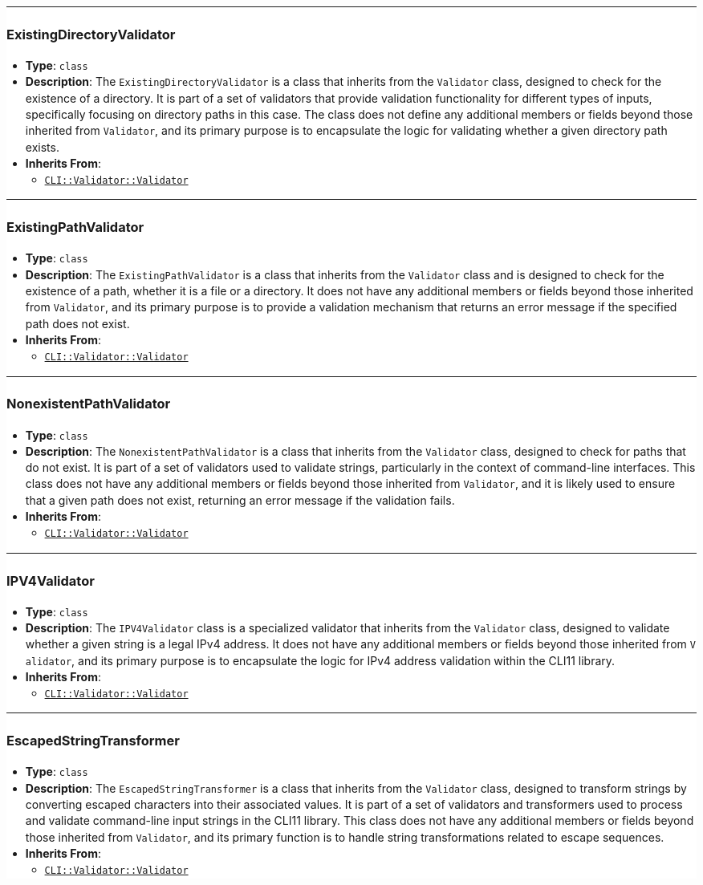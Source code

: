 
---
### ExistingDirectoryValidator
- **Type**: `class`
- **Description**: The `ExistingDirectoryValidator` is a class that inherits from the `Validator` class, designed to check for the existence of a directory. It is part of a set of validators that provide validation functionality for different types of inputs, specifically focusing on directory paths in this case. The class does not define any additional members or fields beyond those inherited from `Validator`, and its primary purpose is to encapsulate the logic for validating whether a given directory path exists.
- **Inherits From**:
    - [`CLI::Validator::Validator`](#ValidatorValidator)


---
### ExistingPathValidator
- **Type**: `class`
- **Description**: The `ExistingPathValidator` is a class that inherits from the `Validator` class and is designed to check for the existence of a path, whether it is a file or a directory. It does not have any additional members or fields beyond those inherited from `Validator`, and its primary purpose is to provide a validation mechanism that returns an error message if the specified path does not exist.
- **Inherits From**:
    - [`CLI::Validator::Validator`](#ValidatorValidator)


---
### NonexistentPathValidator
- **Type**: `class`
- **Description**: The `NonexistentPathValidator` is a class that inherits from the `Validator` class, designed to check for paths that do not exist. It is part of a set of validators used to validate strings, particularly in the context of command-line interfaces. This class does not have any additional members or fields beyond those inherited from `Validator`, and it is likely used to ensure that a given path does not exist, returning an error message if the validation fails.
- **Inherits From**:
    - [`CLI::Validator::Validator`](#ValidatorValidator)


---
### IPV4Validator
- **Type**: `class`
- **Description**: The `IPV4Validator` class is a specialized validator that inherits from the `Validator` class, designed to validate whether a given string is a legal IPv4 address. It does not have any additional members or fields beyond those inherited from `Validator`, and its primary purpose is to encapsulate the logic for IPv4 address validation within the CLI11 library.
- **Inherits From**:
    - [`CLI::Validator::Validator`](#ValidatorValidator)


---
### EscapedStringTransformer
- **Type**: `class`
- **Description**: The `EscapedStringTransformer` is a class that inherits from the `Validator` class, designed to transform strings by converting escaped characters into their associated values. It is part of a set of validators and transformers used to process and validate command-line input strings in the CLI11 library. This class does not have any additional members or fields beyond those inherited from `Validator`, and its primary function is to handle string transformations related to escape sequences.
- **Inherits From**:
    - [`CLI::Validator::Validator`](#ValidatorValidator)
